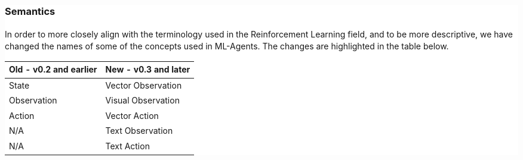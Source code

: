 ### Semantics

In order to more closely align with the terminology used in the Reinforcement
Learning field, and to be more descriptive, we have changed the names of some of
the concepts used in ML-Agents. The changes are highlighted in the table below.

| Old - v0.2 and earlier | New - v0.3 and later |
| --- | --- |
| State | Vector Observation |
| Observation | Visual Observation |
| Action | Vector Action |
| N/A | Text Observation |
| N/A | Text Action |
